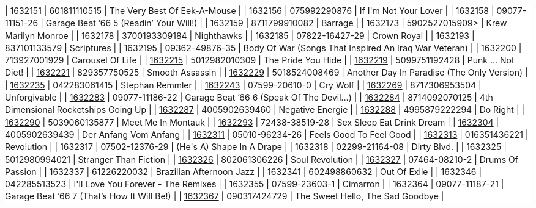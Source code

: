 | [1632151](https://www.discogs.com/release/1632151) | 601811110515 | The Very Best Of Eek-A-Mouse |
| [1632156](https://www.discogs.com/release/1632156) | 075992290876 | If I'm Not Your Lover |
| [1632158](https://www.discogs.com/release/1632158) | 09077-11151-26 | Garage Beat ’66 5 (Readin’ Your Will!) |
| [1632159](https://www.discogs.com/release/1632159) | 8711799910082 | Barrage |
| [1632173](https://www.discogs.com/release/1632173) | 5902527015909> | Krew Marilyn Monroe |
| [1632178](https://www.discogs.com/release/1632178) | 3700193309184 | Nighthawks |
| [1632185](https://www.discogs.com/release/1632185) | 07822-16427-29 | Crown Royal |
| [1632193](https://www.discogs.com/release/1632193) | 837101133579 | Scriptures |
| [1632195](https://www.discogs.com/release/1632195) | 09362-49876-35 | Body Of War (Songs That Inspired An Iraq War Veteran) |
| [1632200](https://www.discogs.com/release/1632200) | 713927001929 | Carousel Of Life |
| [1632215](https://www.discogs.com/release/1632215) | 5012982010309 | The Pride You Hide |
| [1632219](https://www.discogs.com/release/1632219) | 5099751192428 | Punk ... Not Diet! |
| [1632221](https://www.discogs.com/release/1632221) | 829357750525 | Smooth Assassin |
| [1632229](https://www.discogs.com/release/1632229) | 5018524008469 | Another Day In Paradise (The Only Version) |
| [1632235](https://www.discogs.com/release/1632235) | 042283061415 | Stephan Remmler |
| [1632243](https://www.discogs.com/release/1632243) | 07599-20610-0 | Cry Wolf |
| [1632269](https://www.discogs.com/release/1632269) | 8717306953504 | Unforgivable |
| [1632283](https://www.discogs.com/release/1632283) | 09077-11186-22 | Garage Beat ’66 6 (Speak Of The Devil…) |
| [1632284](https://www.discogs.com/release/1632284) | 8714092070125 | 4th Dimensional Rocketships Going Up |
| [1632287](https://www.discogs.com/release/1632287) | 4005902639460 | Negative Energie |
| [1632288](https://www.discogs.com/release/1632288) | 4995879222294 | Do Right |
| [1632290](https://www.discogs.com/release/1632290) | 5039060135877 | Meet Me In Montauk |
| [1632293](https://www.discogs.com/release/1632293) | 72438-38519-28 | Sex Sleep Eat Drink Dream |
| [1632304](https://www.discogs.com/release/1632304) | 4005902639439 | Der Anfang Vom Anfang |
| [1632311](https://www.discogs.com/release/1632311) | 05010-96234-26 | Feels Good To Feel Good |
| [1632313](https://www.discogs.com/release/1632313) | 016351436221 | Revolution |
| [1632317](https://www.discogs.com/release/1632317) | 07502-12376-29 | (He's A) Shape In A Drape |
| [1632318](https://www.discogs.com/release/1632318) | 02299-21164-08 | Dirty Blvd. |
| [1632325](https://www.discogs.com/release/1632325) | 5012980994021 | Stranger Than Fiction |
| [1632326](https://www.discogs.com/release/1632326) | 802061306226 | Soul Revolution |
| [1632327](https://www.discogs.com/release/1632327) | 07464-08210-2 | Drums Of Passion |
| [1632337](https://www.discogs.com/release/1632337) | 61226220032 | Brazilian Afternoon Jazz |
| [1632341](https://www.discogs.com/release/1632341) | 602498860632 | Out Of Exile |
| [1632346](https://www.discogs.com/release/1632346) | 042285513523 | I'll Love You Forever - The Remixes |
| [1632355](https://www.discogs.com/release/1632355) | 07599-23603-1 | Cimarron |
| [1632364](https://www.discogs.com/release/1632364) | 09077-11187-21 | Garage Beat ’66 7 (That’s How It Will Be!) |
| [1632367](https://www.discogs.com/release/1632367) | 090317424729 | The Sweet Hello, The Sad Goodbye |